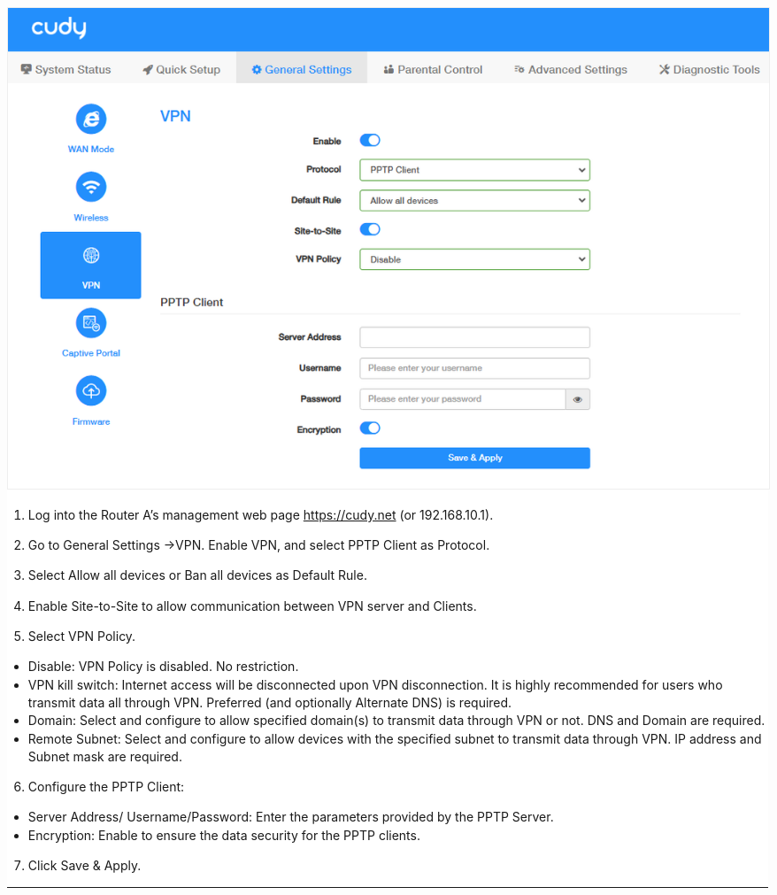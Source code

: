 <img src="/docs/image/wr3600/wr3600 (86).png" alt="替代文本" width="1000px" style="border: 1px solid #eee;" />

1) Log into the Router A’s management web page https://cudy.net (or 192.168.10.1). 

2) Go to General Settings ->VPN. Enable VPN, and select PPTP Client as Protocol. 

3) Select Allow all devices or Ban all devices as Default Rule.

4) Enable Site-to-Site to allow communication between VPN server and Clients.

5) Select VPN Policy. 

- Disable: VPN Policy is disabled. No restriction.
- VPN kill switch: Internet access will be disconnected upon VPN disconnection. It is highly 	recommended for users who transmit data all through VPN. Preferred (and optionally 	Alternate DNS) is required. 
- Domain: Select and configure to allow specified domain(s) to transmit data through VPN 	or not. DNS and Domain are required.
- Remote Subnet: Select and configure to allow devices with the specified subnet to transmit 	data through VPN. IP address and Subnet mask are required.

6) Configure the PPTP Client:

- Server Address/ Username/Password: Enter the parameters provided by the PPTP Server.
- Encryption: Enable to ensure the data security for the PPTP clients.	

7) Click Save & Apply.

---